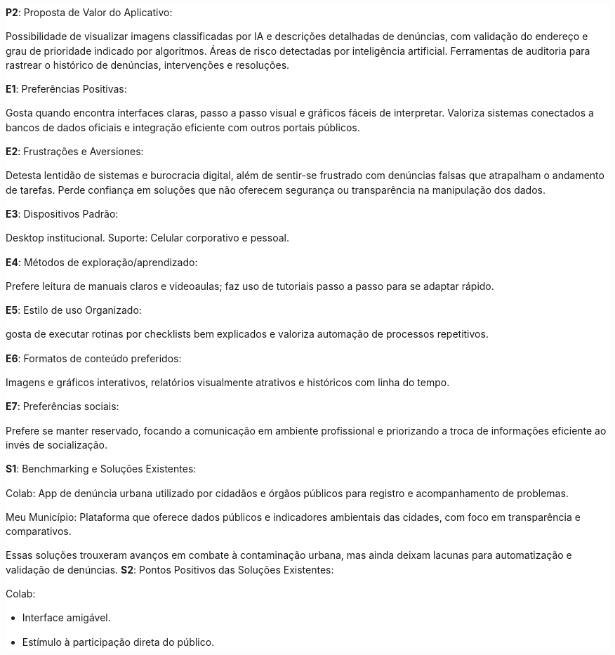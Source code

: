 **P2**: Proposta de Valor do Aplicativo:

Possibilidade de visualizar imagens classificadas por IA e descrições
detalhadas de denúncias, com validação do endereço e grau de prioridade indicado
por algoritmos. Áreas de risco detectadas por inteligência artificial. Ferramentas de
auditoria para rastrear o histórico de denúncias, intervenções e resoluções. 

**E1**: Preferências Positivas:

Gosta quando encontra interfaces claras, passo a passo visual e gráficos
fáceis de interpretar. Valoriza sistemas conectados a bancos de dados oficiais e
integração eficiente com outros portais públicos.

**E2**: Frustrações e Aversiones:

Detesta lentidão de sistemas e burocracia digital, além de sentir-se frustrado
com denúncias falsas que atrapalham o andamento de tarefas. Perde confiança em
soluções que não oferecem segurança ou transparência na manipulação dos dados.

**E3**: Dispositivos Padrão:

Desktop institucional. Suporte: Celular corporativo e pessoal.

**E4**: Métodos de exploração/aprendizado:

Prefere leitura de manuais claros e videoaulas; faz uso de tutoriais passo a
passo para se adaptar rápido.

**E5**: Estilo de uso Organizado:

gosta de executar rotinas por checklists bem explicados e valoriza automação
de processos repetitivos.

**E6**: Formatos de conteúdo preferidos:

Imagens e gráficos interativos, relatórios visualmente atrativos e históricos
com linha do tempo.

**E7**: Preferências sociais: 

Prefere se manter reservado, focando a comunicação em ambiente
profissional e priorizando a troca de informações eficiente ao invés de socialização. 

**S1**: Benchmarking e Soluções Existentes:

Colab: App de denúncia urbana utilizado por cidadãos e órgãos
públicos para registro e acompanhamento de problemas.

Meu Município: Plataforma que oferece dados públicos e indicadores
ambientais das cidades, com foco em transparência e comparativos.

Essas soluções trouxeram avanços em combate à contaminação urbana,
mas ainda deixam lacunas para automatização e validação de denúncias. 
**S2**: Pontos Positivos das Soluções Existentes:

Colab:

- Interface amigável.

- Estímulo à participação direta do público.
